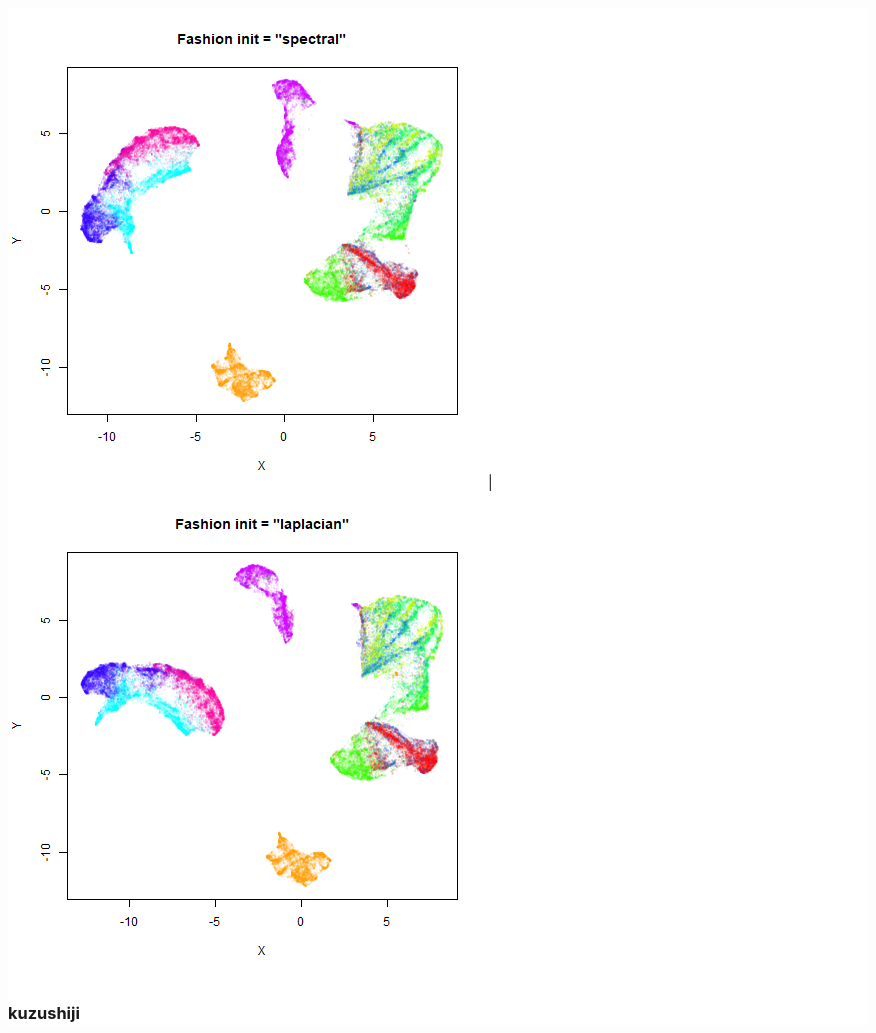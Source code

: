![fashion spectral](../img/init/fashion_spectral.png)|![fashion laplacian](../img/init/fashion_laplacian.png)

### kuzushiji
